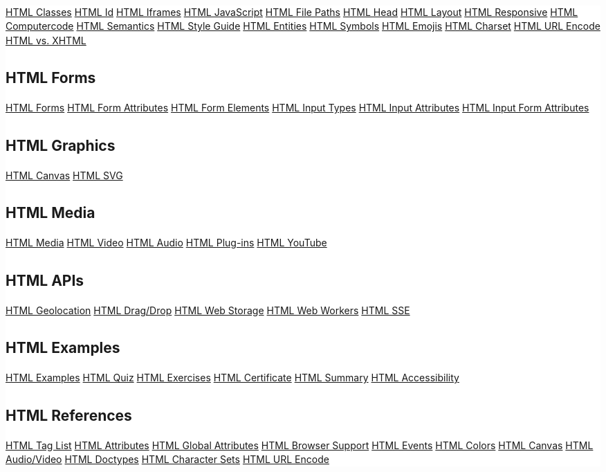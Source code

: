 <a target="_top" href="html_classes.asp">HTML Classes</a>
<a target="_top" href="html_id.asp">HTML Id</a>
<a target="_top" href="html_iframe.asp">HTML Iframes</a>
<a target="_top" href="html_scripts.asp">HTML JavaScript</a>
<a target="_top" href="html_filepaths.asp">HTML File Paths</a>
<a target="_top" href="html_head.asp">HTML Head</a>
<a target="_top" href="html_layout.asp">HTML Layout</a>
<a target="_top" href="html_responsive.asp">HTML Responsive</a>
<a target="_top" href="html_computercode_elements.asp">HTML Computercode</a>
<a target="_top" href="html5_semantic_elements.asp">HTML Semantics</a>
<a target="_top" href="html5_syntax.asp">HTML Style Guide</a>
<a target="_top" href="html_entities.asp">HTML Entities</a>
<a target="_top" href="html_symbols.asp">HTML Symbols</a>
<a target="_top" href="html_emojis.asp">HTML Emojis</a>
<a target="_top" href="html_charset.asp">HTML Charset</a>
<a target="_top" href="html_urlencode.asp">HTML URL Encode</a>
<a target="_top" href="html_xhtml.asp">HTML vs. XHTML</a>
<br>
<h2 class="left"><span class="left_h2">HTML</span> Forms</h2>
<a target="_top" href="html_forms.asp">HTML Forms</a>
<a target="_top" href="html_forms_attributes.asp">HTML Form Attributes</a>
<a target="_top" href="html_form_elements.asp">HTML Form Elements</a>
<a target="_top" href="html_form_input_types.asp">HTML Input Types</a>
<a target="_top" href="html_form_attributes.asp">HTML Input Attributes</a>
<a target="_top" href="html_form_attributes_form.asp">HTML Input Form Attributes</a>
<br>
<h2 class="left"><span class="left_h2">HTML</span> Graphics</h2>
<a target="_top" href="html5_canvas.asp">HTML Canvas</a>
<a target="_top" href="html5_svg.asp">HTML SVG</a>
<br>
<h2 class="left"><span class="left_h2">HTML</span> Media</h2>
<a target="_top" href="html_media.asp">HTML Media</a>
<a target="_top" href="html5_video.asp">HTML Video</a>
<a target="_top" href="html5_audio.asp">HTML Audio</a>
<a target="_top" href="html_object.asp">HTML Plug-ins</a>
<a target="_top" href="html_youtube.asp">HTML YouTube</a>
<br>
<h2 class="left"><span class="left_h2">HTML</span> APIs</h2>
<a target="_top" href="html5_geolocation.asp">HTML Geolocation</a>
<a target="_top" href="html5_draganddrop.asp">HTML Drag/Drop</a>
<a target="_top" href="html5_webstorage.asp">HTML Web Storage</a>
<a target="_top" href="html5_webworkers.asp">HTML Web Workers</a>
<a target="_top" href="html5_serversentevents.asp">HTML SSE</a>
<br>
<h2 class="left"><span class="left_h2">HTML</span> Examples</h2>
<a target="_top" href="html_examples.asp">HTML Examples</a>
<a target="_top" href="html_quiz.asp">HTML Quiz</a>
<a target="_top" href="html_exercises.asp">HTML Exercises</a>
<a target="_top" href="html_exam.asp">HTML Certificate</a>
<a target="_top" href="html_summary.asp">HTML Summary</a>
<a target="_top" href="html_accessibility.asp">HTML Accessibility</a>
<br>
<h2 class="left"><span class="left_h2">HTML</span> References</h2>
<a target="_top" href="/tags/default.asp">HTML Tag List</a>
<a target="_top" href="/tags/ref_attributes.asp">HTML Attributes</a>
<a target="_top" href="/tags/ref_standardattributes.asp">HTML Global Attributes</a>
<a target="_top" href="/tags/ref_html_browsersupport.asp">HTML Browser Support</a>
<a target="_top" href="/tags/ref_eventattributes.asp">HTML Events</a>
<a target="_top" href="/tags/ref_colornames.asp">HTML Colors</a>
<a target="_top" href="/tags/ref_canvas.asp">HTML Canvas</a>
<a target="_top" href="/tags/ref_av_dom.asp">HTML Audio/Video</a>
<a target="_top" href="/tags/ref_html_dtd.asp">HTML Doctypes</a>
<a target="_top" href="/tags/ref_charactersets.asp">HTML Character Sets</a>
<a target="_top" href="/tags/ref_urlencode.asp">HTML URL Encode</a>